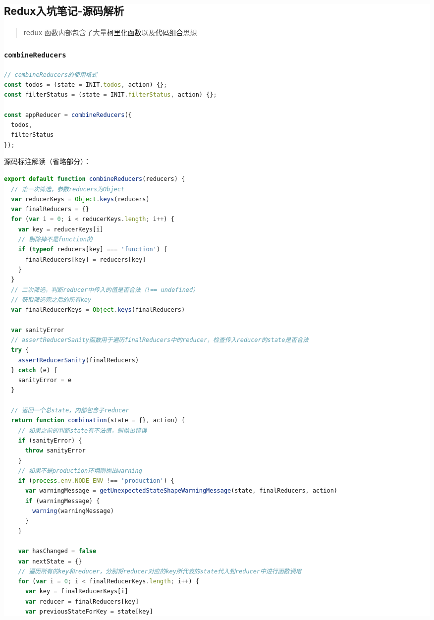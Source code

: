 ## Redux入坑笔记-源码解析

> redux 函数内部包含了大量[柯里化函数](https://llh911001.gitbooks.io/mostly-adequate-guide-chinese/content/ch4.html)以及[代码组合](https://llh911001.gitbooks.io/mostly-adequate-guide-chinese/content/ch5.html)思想

### `combineReducers`

```javascript
// combineReducers的使用格式
const todos = (state = INIT.todos, action) {};
const filterStatus = (state = INIT.filterStatus, action) {};

const appReducer = combineReducers({
  todos,
  filterStatus
});
```
源码标注解读（省略部分）：

```javascript
export default function combineReducers(reducers) {
  // 第一次筛选，参数reducers为Object
  var reducerKeys = Object.keys(reducers)
  var finalReducers = {}
  for (var i = 0; i < reducerKeys.length; i++) {
    var key = reducerKeys[i]
    // 剔除掉不是function的
    if (typeof reducers[key] === 'function') {
      finalReducers[key] = reducers[key]
    }
  }
  // 二次筛选，判断reducer中传入的值是否合法（!== undefined）
  // 获取筛选完之后的所有key
  var finalReducerKeys = Object.keys(finalReducers)

  var sanityError
  // assertReducerSanity函数用于遍历finalReducers中的reducer，检查传入reducer的state是否合法
  try {
    assertReducerSanity(finalReducers)
  } catch (e) {
    sanityError = e
  }
  
  // 返回一个总state，内部包含子reducer
  return function combination(state = {}, action) {
    // 如果之前的判断state有不法值，则抛出错误
    if (sanityError) {
      throw sanityError
    }
    // 如果不是production环境则抛出warning
    if (process.env.NODE_ENV !== 'production') {
      var warningMessage = getUnexpectedStateShapeWarningMessage(state, finalReducers, action)
      if (warningMessage) {
        warning(warningMessage)
      }
    }

    var hasChanged = false
    var nextState = {}
    // 遍历所有的key和reducer，分别将reducer对应的key所代表的state代入到reducer中进行函数调用
    for (var i = 0; i < finalReducerKeys.length; i++) {
      var key = finalReducerKeys[i]
      var reducer = finalReducers[key]
      var previousStateForKey = state[key]
```